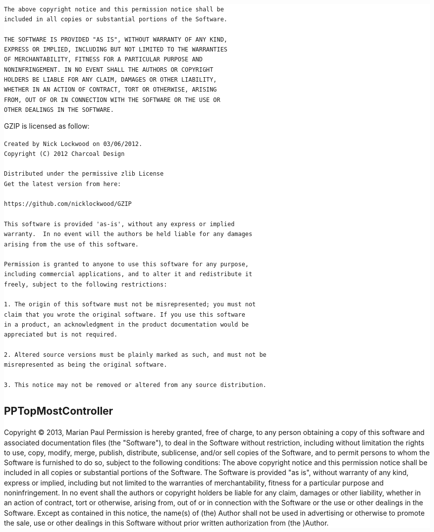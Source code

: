     The above copyright notice and this permission notice shall be
    included in all copies or substantial portions of the Software.

    THE SOFTWARE IS PROVIDED "AS IS", WITHOUT WARRANTY OF ANY KIND,
    EXPRESS OR IMPLIED, INCLUDING BUT NOT LIMITED TO THE WARRANTIES
    OF MERCHANTABILITY, FITNESS FOR A PARTICULAR PURPOSE AND
    NONINFRINGEMENT. IN NO EVENT SHALL THE AUTHORS OR COPYRIGHT
    HOLDERS BE LIABLE FOR ANY CLAIM, DAMAGES OR OTHER LIABILITY,
    WHETHER IN AN ACTION OF CONTRACT, TORT OR OTHERWISE, ARISING
    FROM, OUT OF OR IN CONNECTION WITH THE SOFTWARE OR THE USE OR
    OTHER DEALINGS IN THE SOFTWARE.

GZIP is licensed as follow:
    
    Created by Nick Lockwood on 03/06/2012.
    Copyright (C) 2012 Charcoal Design
    
    Distributed under the permissive zlib License
    Get the latest version from here:
    
    https://github.com/nicklockwood/GZIP
    
    This software is provided 'as-is', without any express or implied
    warranty.  In no event will the authors be held liable for any damages
    arising from the use of this software.
    
    Permission is granted to anyone to use this software for any purpose,
    including commercial applications, and to alter it and redistribute it
    freely, subject to the following restrictions:
    
    1. The origin of this software must not be misrepresented; you must not
    claim that you wrote the original software. If you use this software
    in a product, an acknowledgment in the product documentation would be
    appreciated but is not required.
    
    2. Altered source versions must be plainly marked as such, and must not be
    misrepresented as being the original software.
    
    3. This notice may not be removed or altered from any source distribution.

## PPTopMostController

Copyright © 2013, Marian Paul
Permission is hereby granted, free of charge, to any person obtaining a copy of this software and associated documentation files (the "Software"), to deal in the Software without restriction, including without limitation the rights to use, copy, modify, merge, publish, distribute, sublicense, and/or sell copies of the Software, and to permit persons to whom the Software is furnished to do so, subject to the following conditions:
The above copyright notice and this permission notice shall be included in all copies or substantial portions of the Software.
The Software is provided "as is", without warranty of any kind, express or implied, including but not limited to the warranties of merchantability, fitness for a particular purpose and noninfringement. In no event shall the authors or copyright holders be liable for any claim, damages or other liability, whether in an action of contract, tort or otherwise, arising from, out of or in connection with the Software or the use or other dealings in the Software.
Except as contained in this notice, the name(s) of (the) Author shall not be used in advertising or otherwise to promote the sale, use or other dealings in this Software without prior written authorization from (the )Author.
